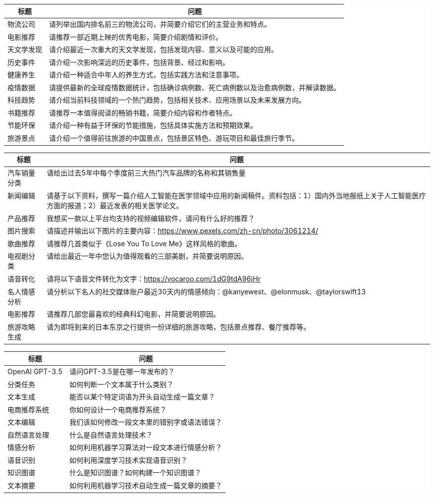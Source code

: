 |标题|问题|
|----|----|
|物流公司|请列举出国内排名前三的物流公司，并简要介绍它们的主营业务和特点。|
|电影推荐|请推荐一部近期上映的优秀电影，简要介绍剧情和评价。|
|天文学发现|请介绍最近一次重大的天文学发现，包括发现内容、意义以及可能的应用。|
|历史事件|请介绍一次影响深远的历史事件，包括背景、经过和影响。|
|健康养生|请介绍一种适合中年人的养生方式，包括实践方法和注意事项。|
|疫情数据|请提供最新的全球疫情数据统计，包括确诊病例数、死亡病例数以及治愈病例数，并解读数据。|
|科技趋势|请介绍当前科技领域的一个热门趋势，包括相关技术、应用场景以及未来发展方向。|
|书籍推荐|请推荐一本值得阅读的畅销书籍，简要介绍内容和作者特点。|
|节能环保|请介绍一种有益于环保的节能措施，包括具体实施方法和预期效果。|
|旅游景点|请介绍一个值得前往旅游的中国景点，包括景区特色、游玩项目和最佳旅行季节。|

|标题|问题|
|---|---|
|汽车销量分类|请给出过去5年中每个季度前三大热门汽车品牌的名称和其销售量|
|新闻编辑|请基于以下资料，撰写一篇介绍人工智能在医学领域中应用的新闻稿件。资料包括：1）国内外当地报纸上关于人工智能医疗方面的报道；2）最近发表的相关医学论文。|
|产品推荐|我想买一款以上平台均支持的视频编辑软件，请问有什么好的推荐？|
|图片搜索|请描述并输出以下图片的主要内容：https://www.pexels.com/zh-cn/photo/3061214/ |
|歌曲推荐|请推荐几首类似于《Lose You To Love Me》这样风格的歌曲。|
|电视剧分类|请给出最近一年中您认为值得观看的三部美剧，并简要说明原因。|
|语音转化|请将以下语音文件转化为文字：https://vocaroo.com/1dG9tdA96jHr |
|名人情感分析|请分析以下名人的社交媒体账户最近30天内的情感倾向：@kanyewest、@elonmusk、@taylorswift13|
|电影推荐|请推荐几部您最喜欢的经典科幻电影，并简要说明原因。|
|旅游攻略生成|请为即将到来的日本东京之行提供一份详细的旅游攻略，包括景点推荐、餐厅推荐等。|

| 标题 | 问题 |
| --- | --- |
| OpenAI GPT-3.5 | 请问GPT-3.5是在哪一年发布的？ |
| 分类任务 | 如何判断一个文本属于什么类别？ |
| 文本生成 | 能否以某个特定词语为开头自动生成一篇文章？ |
| 电商推荐系统 | 你如何设计一个电商推荐系统？ |
| 文本编辑 | 我们该如何修改一段文本里的错别字或语法错误？ |
| 自然语言处理 | 什么是自然语言处理技术？ |
| 情感分析 | 如何利用机器学习算法对一段文本进行情感分析？ |
| 语音识别 | 如何利用深度学习技术实现语音识别？ |
| 知识图谱 | 什么是知识图谱？如何构建一个知识图谱？ |
| 文本摘要 | 如何利用机器学习技术自动生成一篇文章的摘要？ |
